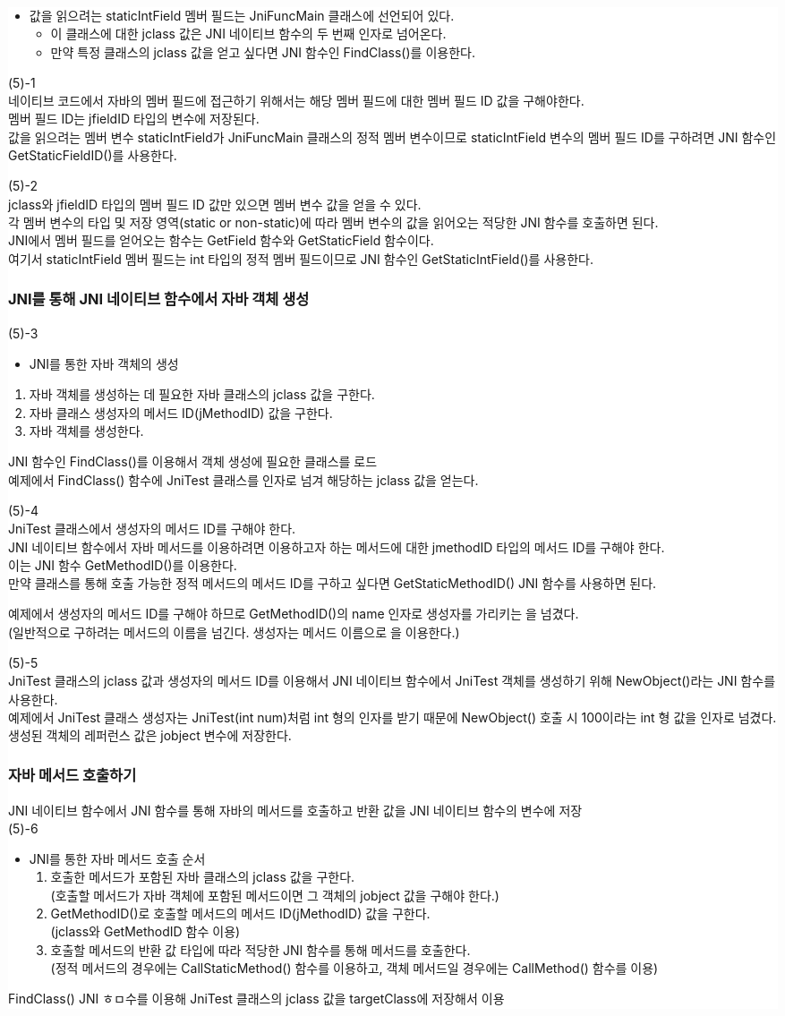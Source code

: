 - 값을 읽으려는 staticIntField 멤버 필드는 JniFuncMain 클래스에 선언되어 있다.  
  - 이 클래스에 대한 jclass 값은 JNI 네이티브 함수의 두 번째 인자로 넘어온다.  
  - 만약 특정 클래스의 jclass 값을 얻고 싶다면 JNI 함수인 FindClass()를 이용한다.  
  
(5)-1  
네이티브 코드에서 자바의 멤버 필드에 접근하기 위해서는 해당 멤버 필드에 대한 멤버 필드 ID 값을 구해야한다.  
멤버 필드 ID는 jfieldID 타입의 변수에 저장된다.  
값을 읽으려는 멤버 변수 staticIntField가 JniFuncMain 클래스의 정적 멤버 변수이므로 staticIntField 변수의 멤버 필드 ID를 구하려면 JNI 함수인 GetStaticFieldID()를 사용한다.  

(5)-2  
jclass와 jfieldID 타입의 멤버 필드 ID 값만 있으면 멤버 변수 값을 얻을 수 있다.  
각 멤버 변수의 타입 및 저장 영역(static or non-static)에 따라 멤버 변수의 값을 읽어오는 적당한 JNI 함수를 호출하면 된다.  
JNI에서 멤버 필드를 얻어오는 함수는 Get<type>Field 함수와 GetStatic<type>Field 함수이다.  
여기서 staticIntField 멤버 필드는 int 타입의 정적 멤버 필드이므로 JNI 함수인 GetStaticIntField()를 사용한다.  
  
### JNI를 통해 JNI 네이티브 함수에서 자바 객체 생성  
(5)-3    
- JNI를 통한 자바 객체의 생성  
1. 자바 객체를 생성하는 데 필요한 자바 클래스의 jclass 값을 구한다.  
2. 자바 클래스 생성자의 메서드 ID(jMethodID) 값을 구한다.  
3. 자바 객체를 생성한다.  

JNI 함수인 FindClass()를 이용해서 객체 생성에 필요한 클래스를 로드  
예제에서 FindClass() 함수에 JniTest 클래스를 인자로 넘겨 해당하는 jclass 값을 얻는다.  

(5)-4  
JniTest 클래스에서 생성자의 메서드 ID를 구해야 한다.  
JNI 네이티브 함수에서 자바 메서드를 이용하려면 이용하고자 하는 메서드에 대한 jmethodID 타입의 메서드 ID를 구해야 한다.  
이는 JNI 함수 GetMethodID()를 이용한다.  
만약 클래스를 통해 호출 가능한 정적 메서드의 메서드 ID를 구하고 싶다면 GetStaticMethodID() JNI 함수를 사용하면 된다.  

예제에서 생성자의 메서드 ID를 구해야 하므로 GetMethodID()의 name 인자로 생성자를 가리키는 <init>을 넘겼다.   
(일반적으로 구하려는 메서드의 이름을 넘긴다. 생성자는 메서드 이름으로 <init>을 이용한다.)  

(5)-5  
JniTest 클래스의 jclass 값과 생성자의 메서드 ID를 이용해서 JNI 네이티브 함수에서 JniTest 객체를 생성하기 위해 NewObject()라는 JNI 함수를 사용한다.  
예제에서 JniTest 클래스 생성자는 JniTest(int num)처럼 int 형의 인자를 받기 때문에 NewObject() 호출 시 100이라는 int 형 값을 인자로 넘겼다.  
생성된 객체의 레퍼런스 값은 jobject 변수에 저장한다.  

### 자바 메서드 호출하기  
JNI 네이티브 함수에서 JNI 함수를 통해 자바의 메서드를 호출하고 반환 값을 JNI 네이티브 함수의 변수에 저장  
(5)-6  
- JNI를 통한 자바 메서드 호출 순서  
  1. 호출한 메서드가 포함된 자바 클래스의 jclass 값을 구한다.  
  (호출할 메서드가 자바 객체에 포함된 메서드이면 그 객체의 jobject 값을 구해야 한다.)  
  2. GetMethodID()로 호출할 메서드의 메서드 ID(jMethodID) 값을 구한다.  
  (jclass와 GetMethodID 함수 이용)  
  3. 호출할 메서드의 반환 값 타입에 따라 적당한 JNI 함수를 통해 메서드를 호출한다.  
  (정적 메서드의 경우에는 CallStatic<type>Method() 함수를 이용하고, 객체 메서드일 경우에는 Call<type>Method() 함수를 이용)   
  
FindClass() JNI ㅎㅁ수를 이용해 JniTest 클래스의 jclass 값을 targetClass에 저장해서 이용  
